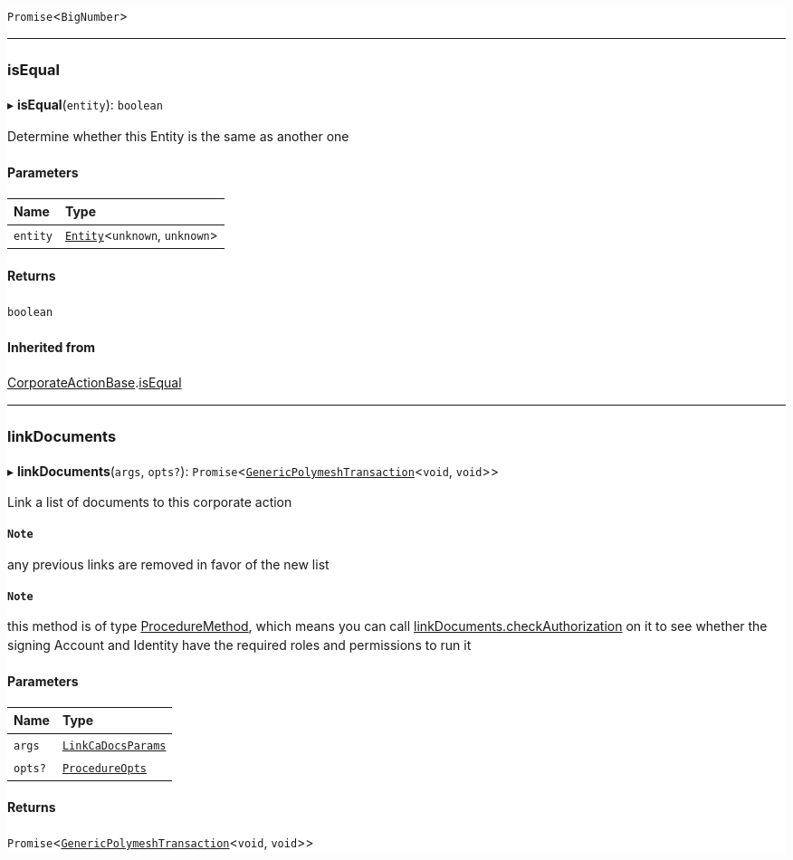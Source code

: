 `Promise`<`BigNumber`\>

___

### isEqual

▸ **isEqual**(`entity`): `boolean`

Determine whether this Entity is the same as another one

#### Parameters

| Name | Type |
| :------ | :------ |
| `entity` | [`Entity`](../wiki/api.entities.Entity.Entity)<`unknown`, `unknown`\> |

#### Returns

`boolean`

#### Inherited from

[CorporateActionBase](../wiki/api.entities.CorporateActionBase.CorporateActionBase).[isEqual](../wiki/api.entities.CorporateActionBase.CorporateActionBase#isequal)

___

### linkDocuments

▸ **linkDocuments**(`args`, `opts?`): `Promise`<[`GenericPolymeshTransaction`](../wiki/types#genericpolymeshtransaction)<`void`, `void`\>\>

Link a list of documents to this corporate action

**`Note`**

 any previous links are removed in favor of the new list

**`Note`**

 this method is of type [ProcedureMethod](../wiki/types.ProcedureMethod), which means you can call [linkDocuments.checkAuthorization](../wiki/types.ProcedureMethod#checkauthorization)
  on it to see whether the signing Account and Identity have the required roles and permissions to run it

#### Parameters

| Name | Type |
| :------ | :------ |
| `args` | [`LinkCaDocsParams`](../wiki/api.procedures.types.LinkCaDocsParams) |
| `opts?` | [`ProcedureOpts`](../wiki/types.ProcedureOpts) |

#### Returns

`Promise`<[`GenericPolymeshTransaction`](../wiki/types#genericpolymeshtransaction)<`void`, `void`\>\>
